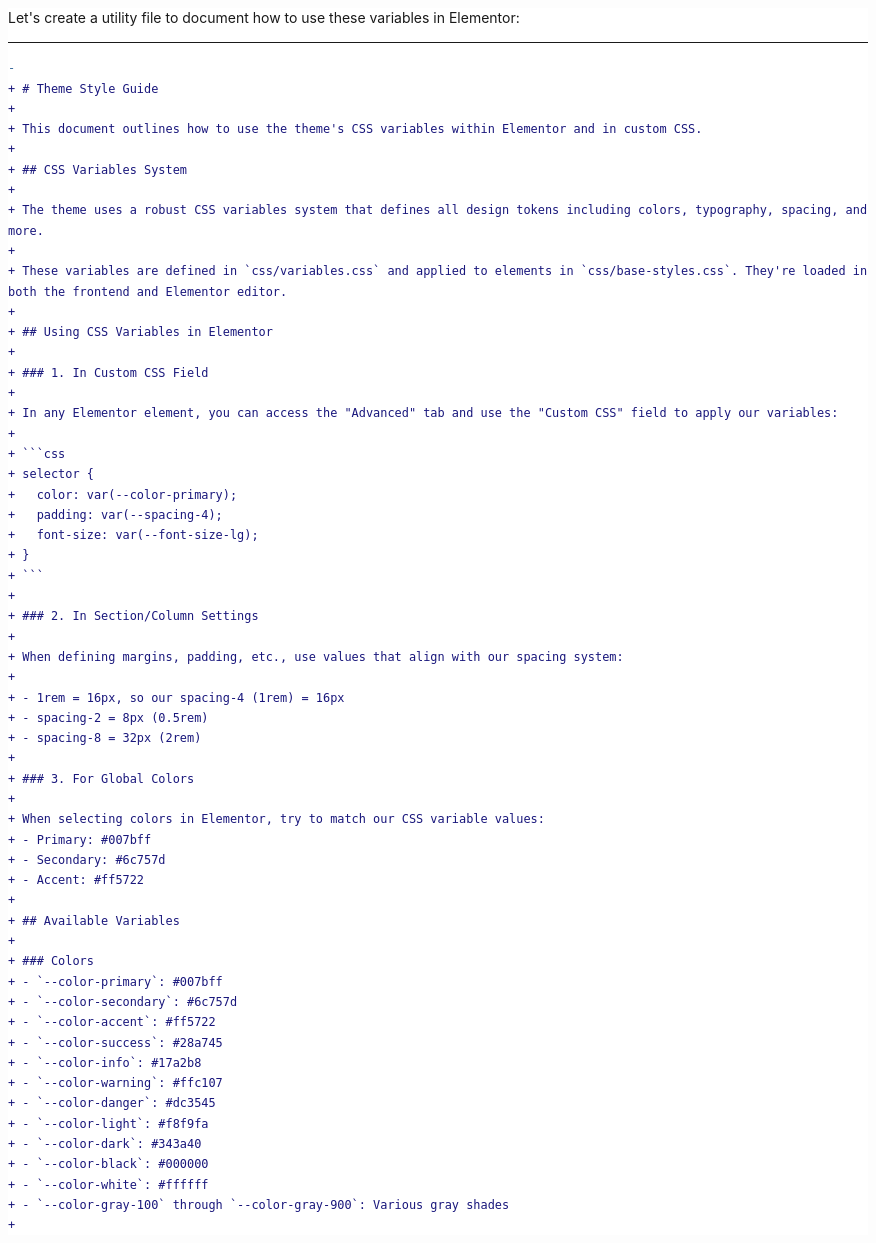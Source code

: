 
Let's create a utility file to document how to use these variables in Elementor:

---

```diff
- 
+ # Theme Style Guide
+ 
+ This document outlines how to use the theme's CSS variables within Elementor and in custom CSS.
+ 
+ ## CSS Variables System
+ 
+ The theme uses a robust CSS variables system that defines all design tokens including colors, typography, spacing, and more. 
+ 
+ These variables are defined in `css/variables.css` and applied to elements in `css/base-styles.css`. They're loaded in both the frontend and Elementor editor.
+ 
+ ## Using CSS Variables in Elementor
+ 
+ ### 1. In Custom CSS Field
+ 
+ In any Elementor element, you can access the "Advanced" tab and use the "Custom CSS" field to apply our variables:
+ 
+ ```css
+ selector {
+   color: var(--color-primary);
+   padding: var(--spacing-4);
+   font-size: var(--font-size-lg);
+ }
+ ```
+ 
+ ### 2. In Section/Column Settings
+ 
+ When defining margins, padding, etc., use values that align with our spacing system: 
+ 
+ - 1rem = 16px, so our spacing-4 (1rem) = 16px
+ - spacing-2 = 8px (0.5rem)
+ - spacing-8 = 32px (2rem)
+ 
+ ### 3. For Global Colors
+ 
+ When selecting colors in Elementor, try to match our CSS variable values:
+ - Primary: #007bff
+ - Secondary: #6c757d
+ - Accent: #ff5722
+ 
+ ## Available Variables
+ 
+ ### Colors
+ - `--color-primary`: #007bff
+ - `--color-secondary`: #6c757d
+ - `--color-accent`: #ff5722
+ - `--color-success`: #28a745
+ - `--color-info`: #17a2b8
+ - `--color-warning`: #ffc107
+ - `--color-danger`: #dc3545
+ - `--color-light`: #f8f9fa
+ - `--color-dark`: #343a40
+ - `--color-black`: #000000
+ - `--color-white`: #ffffff
+ - `--color-gray-100` through `--color-gray-900`: Various gray shades
+ 
```